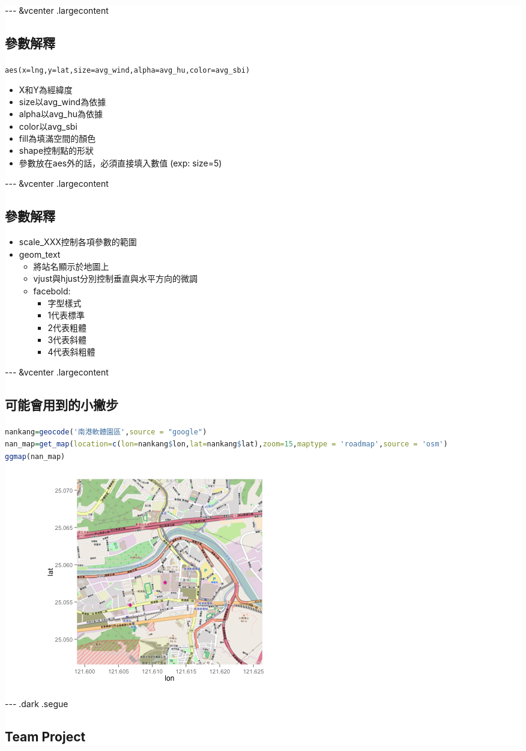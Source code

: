 --- &vcenter .largecontent
## 參數解釋
    aes(x=lng,y=lat,size=avg_wind,alpha=avg_hu,color=avg_sbi)

- X和Y為經緯度
- size以avg_wind為依據
- alpha以avg_hu為依據
- color以avg_sbi
- fill為填滿空間的顏色
- shape控制點的形狀
- 參數放在aes外的話，必須直接填入數值 (exp: size=5)

--- &vcenter .largecontent
## 參數解釋
- scale_XXX控制各項參數的範圍
- geom_text
  - 將站名顯示於地圖上
  - vjust與hjust分別控制垂直與水平方向的微調
  - facebold: 
      - 字型樣式
      - 1代表標準
      - 2代表粗體
      - 3代表斜體
      - 4代表斜粗體

--- &vcenter .largecontent
## 可能會用到的小撇步

```r
nankang=geocode('南港軟體園區',source = "google")
nan_map=get_map(location=c(lon=nankang$lon,lat=nankang$lat),zoom=15,maptype = 'roadmap',source = 'osm')
ggmap(nan_map)
```

![plot of chunk unnamed-chunk-31](assets/fig/unnamed-chunk-31-1.png) 

--- .dark .segue
## Team Project
